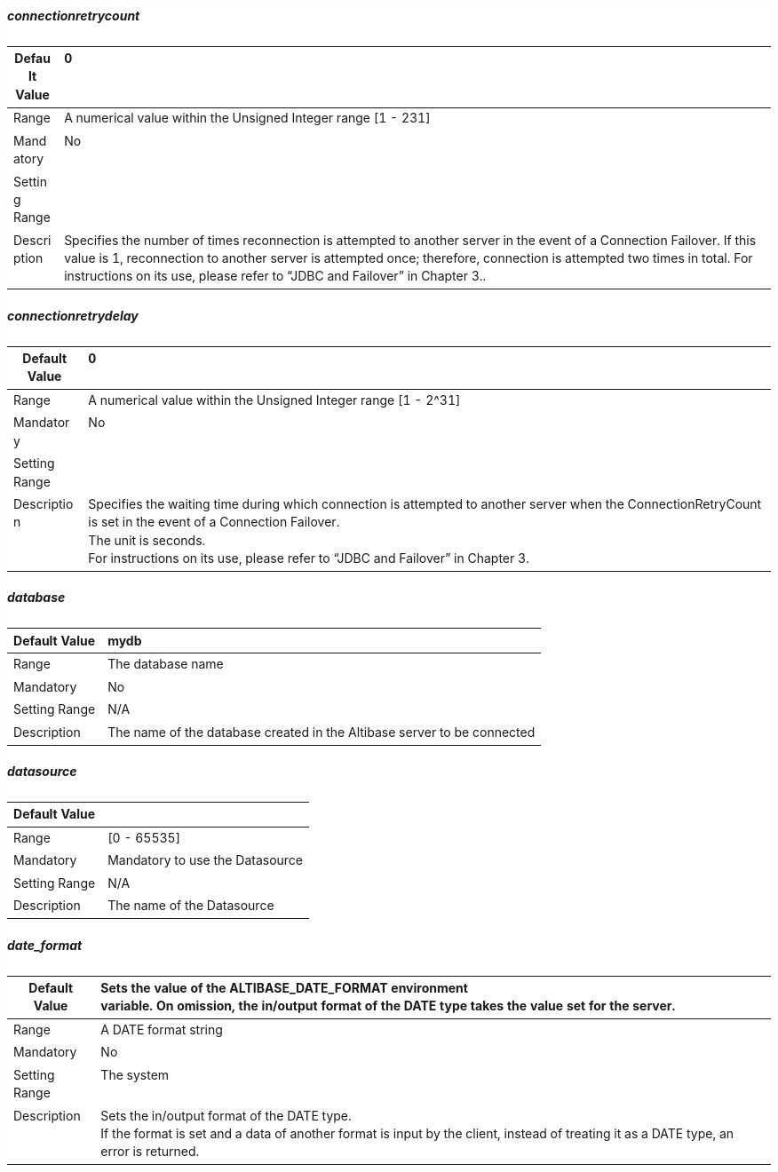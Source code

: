 
##### connectionretrycount

| Default Value | 0                                                            |
| ------------- | :----------------------------------------------------------- |
| Range         | A numerical value within the Unsigned Integer range [1 - 231] |
| Mandatory     | No                                                           |
| Setting Range |                                                              |
| Description   | Specifies the number of times reconnection is attempted to another server in the event of a Connection Failover. If this value is 1, reconnection to another server is attempted once; therefore, connection is attempted two times in total. For instructions on its use, please refer to “JDBC and Failover” in Chapter 3.. |

##### connectionretrydelay

| Default Value | 0                                                            |
| ------------- | :----------------------------------------------------------- |
| Range         | A numerical value within the Unsigned Integer range [1 - 2^31] |
| Mandatory     | No                                                           |
| Setting Range |                                                              |
| Description   | Specifies the waiting time during which connection is attempted to another server when the ConnectionRetryCount is set in the event of a Connection Failover. <br/>The unit is seconds. <br/>For instructions on its use, please refer to “JDBC and Failover” in Chapter 3. |

##### database

| Default Value | mydb                                                         |
| ------------- | :----------------------------------------------------------- |
| Range         | The database name                                            |
| Mandatory     | No                                                           |
| Setting Range | N/A                                                          |
| Description   | The name of the database created in the Altibase server to be connected |

##### datasource

| Default Value |                                 |
| ------------- | ------------------------------- |
| Range         | [0 - 65535]                     |
| Mandatory     | Mandatory to use the Datasource |
| Setting Range | N/A                             |
| Description   | The name of the Datasource      |

##### date_format

| Default Value | Sets the value of the ALTIBASE_DATE_FORMAT environment <br />variable. On omission, the in/output format of the DATE type takes the value set for the server. |
| ------------- | :----------------------------------------------------------- |
| Range         | A DATE format string                                         |
| Mandatory     | No                                                           |
| Setting Range | The system                                                   |
| Description   | Sets the in/output format of the DATE type. <br />If the format is set and a data of another format is input by the client, instead of treating it as a DATE type, an error is returned. |
